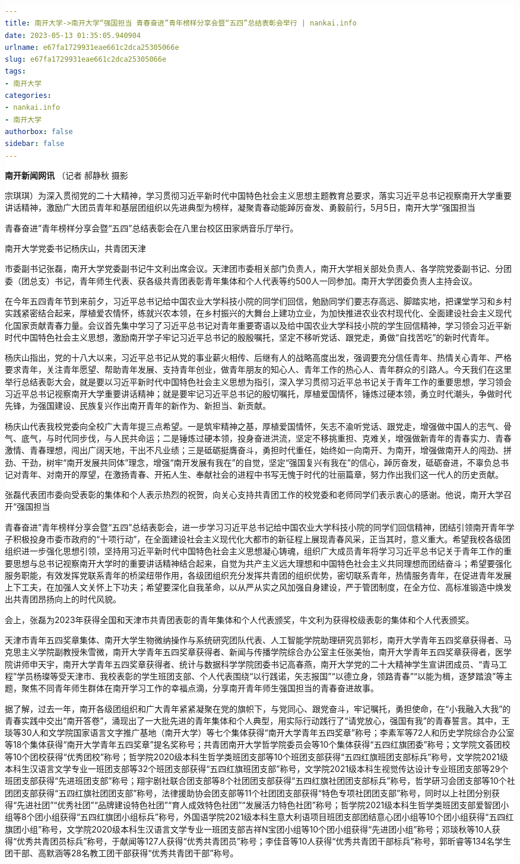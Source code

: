 ```yaml
---
title: 南开大学->南开大学“强国担当 青春奋进”青年榜样分享会暨“五四”总结表彰会举行 | nankai.info
date: 2023-05-13 01:35:05.940904
urlname: e67fa1729931eae661c2dca25305066e
slug: e67fa1729931eae661c2dca25305066e
tags: 
- 南开大学
categories:
- nankai.info
- 南开大学
authorbox: false
sidebar: false
---
```

**南开新闻网讯** （记者 郝静秋 摄影

宗琪琪）为深入贯彻党的二十大精神，学习贯彻习近平新时代中国特色社会主义思想主题教育总要求，落实习近平总书记视察南开大学重要讲话精神，激励广大团员青年和基层团组织以先进典型为榜样，凝聚青春动能踔厉奋发、勇毅前行，5月5日，南开大学“强国担当

青春奋进”青年榜样分享会暨“五四”总结表彰会在八里台校区田家炳音乐厅举行。

南开大学党委书记杨庆山，共青团天津

市委副书记张磊，南开大学党委副书记牛文利出席会议。天津团市委相关部门负责人，南开大学相关部处负责人、各学院党委副书记、分团委（团总支）书记，青年师生代表、获各级共青团表彰青年集体和个人代表等约500人一同参加。南开大学团委负责人主持会议。

在今年五四青年节到来前夕，习近平总书记给中国农业大学科技小院的同学们回信，勉励同学们要志存高远、脚踏实地，把课堂学习和乡村实践紧密结合起来，厚植爱农情怀，练就兴农本领，在乡村振兴的大舞台上建功立业，为加快推进农业农村现代化、全面建设社会主义现代化国家贡献青春力量。会议首先集中学习了习近平总书记对青年重要寄语以及给中国农业大学科技小院的学生回信精神，学习领会习近平新时代中国特色社会主义思想，激励南开学子牢记习近平总书记的殷殷嘱托，坚定不移听党话、跟党走，勇做“自找苦吃”的新时代青年。

杨庆山指出，党的十八大以来，习近平总书记从党的事业薪火相传、后继有人的战略高度出发，强调要充分信任青年、热情关心青年、严格要求青年，关注青年愿望、帮助青年发展、支持青年创业，做青年朋友的知心人、青年工作的热心人、青年群众的引路人。今天我们在这里举行总结表彰大会，就是要以习近平新时代中国特色社会主义思想为指引，深入学习贯彻习近平总书记关于青年工作的重要思想，学习领会习近平总书记视察南开大学重要讲话精神；就是要牢记习近平总书记的殷切嘱托，厚植爱国情怀，锤炼过硬本领，勇立时代潮头，争做时代先锋，为强国建设、民族复兴作出南开青年的新作为、新担当、新贡献。

杨庆山代表我校党委向全校广大青年提三点希望。一是筑牢精神之基，厚植爱国情怀，矢志不渝听党话、跟党走，增强做中国人的志气、骨气、底气，与时代同步伐，与人民共命运；二是锤炼过硬本领，投身奋进洪流，坚定不移挑重担、克难关，增强做新青年的青春实力、青春激情、青春理想，闯出广阔天地，干出不凡业绩；三是砥砺挺膺奋斗，勇担时代重任，始终如一向南开、为南开，增强做南开人的闯劲、拼劲、干劲，树牢“南开发展共同体”理念，增强“南开发展有我在”的自觉，坚定“强国复兴有我在”的信心，踔厉奋发，砥砺奋进，不辜负总书记对青年、对南开的厚望，在激扬青春、开拓人生、奉献社会的进程中书写无愧于时代的壮丽篇章，努力作出我们这一代人的历史贡献。

张磊代表团市委向受表彰的集体和个人表示热烈的祝贺，向关心支持共青团工作的校党委和老师同学们表示衷心的感谢。他说，南开大学召开“强国担当

青春奋进”青年榜样分享会暨“五四”总结表彰会，进一步学习习近平总书记给中国农业大学科技小院的同学们回信精神，团结引领南开青年学子积极投身市委市政府的“十项行动”，在全面建设社会主义现代化大都市的新征程上展现青春风采，正当其时，意义重大。希望我校各级团组织进一步强化思想引领，坚持用习近平新时代中国特色社会主义思想凝心铸魂，组织广大成员青年将学习习近平总书记关于青年工作的重要思想与总书记视察南开大学时的重要讲话精神结合起来，自觉为共产主义远大理想和中国特色社会主义共同理想而团结奋斗；希望要强化服务职能，有效发挥党联系青年的桥梁纽带作用，各级团组织充分发挥共青团的组织优势，密切联系青年，热情服务青年，在促进青年发展上下工夫，在加强人文关怀上下功夫；希望要深化自我革命，以从严从实之风加强自身建设，严于管团制度，在全方位、高标准锻造中焕发出共青团昂扬向上的时代风貌。

会上，张磊为2023年获得全国和天津市共青团表彰的青年集体和个人代表颁奖，牛文利为获得校级表彰的集体和个人代表颁奖。

天津市青年五四奖章集体、南开大学生物微纳操作与系统研究团队代表、人工智能学院助理研究员郭杉，南开大学青年五四奖章获得者、马克思主义学院副教授朱雪微，南开大学青年五四奖章获得者、新闻与传播学院综合办公室主任张美怡，南开大学青年五四奖章获得者，医学院讲师申天宇，南开大学青年五四奖章获得者、统计与数据科学学院团委书记高春燕，南开大学党的二十大精神学生宣讲团成员、“青马工程”学员杨璨等受天津市、我校表彰的学生班团支部、个人代表围绕“以行践诺，矢志报国”“以德立身，领路青春”“以能为楫，逐梦踏浪”等主题，聚焦不同青年师生群体在南开学习工作的幸福点滴，分享南开青年师生强国担当的青春奋进故事。

据了解，过去一年，南开各级团组织和广大青年紧紧凝聚在党的旗帜下，与党同心、跟党奋斗，牢记嘱托，勇担使命，在“小我融入大我”的青春实践中交出“南开答卷”，涌现出了一大批先进的青年集体和个人典型，用实际行动践行了“请党放心，强国有我”的青春誓言。其中，王琰等30人和文学院国家语言文字推广基地（南开大学）等七个集体获得“南开大学青年五四奖章”称号；李素军等72人和历史学院综合办公室等18个集体获得“南开大学青年五四奖章”提名奖称号；共青团南开大学哲学院委员会等10个集体获得“五四红旗团委”称号；文学院文荟团校等10个团校获得“优秀团校”称号；哲学院2020级本科生哲学类班团支部等10个班团支部获得“五四红旗班团支部标兵”称号，文学院2021级本科生汉语言文学专业一班团支部等32个班团支部获得“五四红旗班团支部”称号，文学院2021级本科生视觉传达设计专业班团支部等29个班团支部获得“先进班团支部”称号；翔宇剧社联合团支部等8个社团团支部获得“五四红旗社团团支部标兵”称号，哲学研习会团支部等10个社团团支部获得“五四红旗社团团支部”称号，法律援助协会团支部等11个社团团支部获得“特色专项社团团支部”称号，同时以上社团分别获得“先进社团”“优秀社团”“品牌建设特色社团”“育人成效特色社团”“发展活力特色社团”称号；哲学院2021级本科生哲学类班团支部爱智团小组等8个团小组获得“五四红旗团小组标兵”称号，外国语学院2021级本科生意大利语项目班团支部团结意心团小组等10个团小组获得“五四红旗团小组”称号，文学院2020级本科生汉语言文学专业一班团支部吉祥N宝团小组等10个团小组获得“先进团小组”称号；邓琰秋等10人获得“优秀共青团员标兵”称号，于献闻等127人获得“优秀共青团员”称号；李佳音等10人获得“优秀共青团干部标兵”称号，郭昕睿等134名学生团干部、高默涵等28名教工团干部获得“优秀共青团干部”称号。
